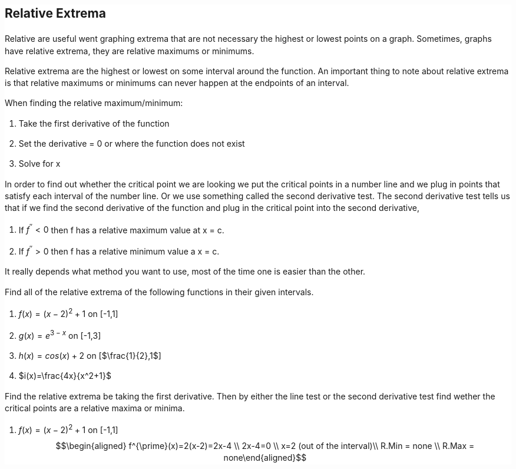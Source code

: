 Relative Extrema
----------------

Relative are useful went graphing extrema that are not necessary the
highest or lowest points on a graph. Sometimes, graphs have relative
extrema, they are relative maximums or minimums.

Relative extrema are the highest or lowest on some interval around the
function. An important thing to note about relative extrema is that
relative maximums or minimums can never happen at the endpoints of an
interval.

When finding the relative maximum/minimum:

1.  Take the first derivative of the function

2.  Set the derivative = 0 or where the function does not exist

3.  Solve for x

In order to find out whether the critical point we are looking we put
the critical points in a number line and we plug in points that satisfy
each interval of the number line. Or we use something called the second
derivative test. The second derivative test tells us that if we find the
second derivative of the function and plug in the critical point into
the second derivative,

1.  If $f^{\prime \prime}< 0$ then f has a relative maximum value at x
    = c.

2.  If $f^{\prime \prime}> 0$ then f has a relative minimum value a x
    = c.

It really depends what method you want to use, most of the time one is
easier than the other.

Find all of the relative extrema of the following functions in their
given intervals.

1.  $f(x)=(x-2)^2+1$ on \[-1,1\]

2.  $g(x)=e^{3-x}$ on \[-1,3\]

3.  $h(x)=cos(x)+2$ on \[$\frac{1}{2},1$\]

4.  $i(x)=\frac{4x}{x^2+1}$

Find the relative extrema be taking the first derivative. Then by either
the line test or the second derivative test find wether the critical
points are a relative maxima or minima.

1.  $f(x)=(x-2)^2+1$ on \[-1,1\]\
    $$\begin{aligned}
    f^{\prime}(x)=2(x-2)=2x-4 \\
    2x-4=0 \\
    x=2 (out of the interval)\\
    R.Min = none \\
    R.Max = none\end{aligned}$$
